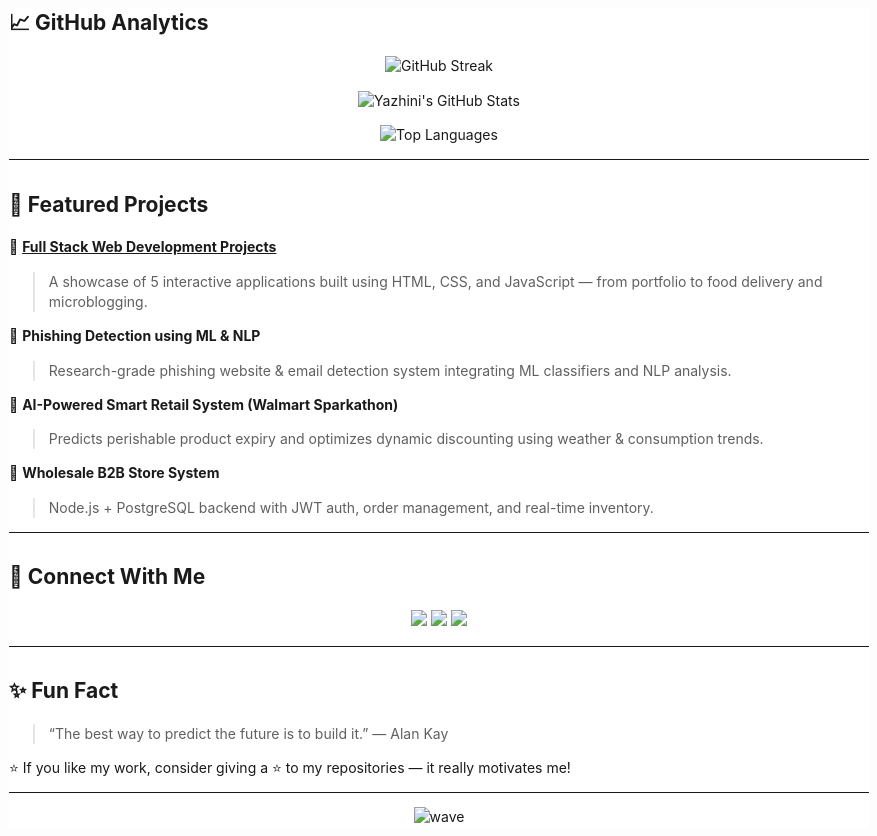 ## 📈 GitHub Analytics  

<div align="center">

![GitHub Streak](https://streak-stats.demolab.com?user=YazhiniVenkatesan12&theme=tokyonight&hide_border=false&border_radius=10)

![Yazhini's GitHub Stats](https://github-readme-stats.vercel.app/api?username=YazhiniVenkatesan12&show_icons=true&theme=radical&border_radius=10)

![Top Languages](https://github-readme-stats.vercel.app/api/top-langs/?username=YazhiniVenkatesan12&layout=compact&theme=radical&border_radius=10)

</div>

---

## 🚀 Featured Projects  

🔹 [**Full Stack Web Development Projects**](https://yazhinivenkatesan12.github.io/fullstackprograms/)  
> A showcase of 5 interactive applications built using HTML, CSS, and JavaScript — from portfolio to food delivery and microblogging.  

🔹 **Phishing Detection using ML & NLP**  
> Research-grade phishing website & email detection system integrating ML classifiers and NLP analysis.  

🔹 **AI-Powered Smart Retail System (Walmart Sparkathon)**  
> Predicts perishable product expiry and optimizes dynamic discounting using weather & consumption trends.  

🔹 **Wholesale B2B Store System**  
> Node.js + PostgreSQL backend with JWT auth, order management, and real-time inventory.  

---

## 🤝 Connect With Me  

<p align="center">
  <a href="mailto:yazhiniv120305@gmail.com"><img src="https://img.shields.io/badge/Gmail-D14836?style=for-the-badge&logo=gmail&logoColor=white"/></a>
  <a href="https://www.linkedin.com/in/yazhini-v-1854a7306"><img src="https://img.shields.io/badge/LinkedIn-0077B5?style=for-the-badge&logo=linkedin&logoColor=white"/></a>
  <a href="https://github.com/YazhiniVenkatesan12"><img src="https://img.shields.io/badge/GitHub-000000?style=for-the-badge&logo=github&logoColor=white"/></a>
</p>

---

## ✨ Fun Fact  

> “The best way to predict the future is to build it.” — Alan Kay  

⭐ If you like my work, consider giving a ⭐ to my repositories — it really motivates me!

---

<p align="center">
  <img src="https://github.com/YazhiniVenkatesan12/YazhiniVenkatesan12/blob/main/assets/wave.svg" alt="wave" width="100%" />
</p>
